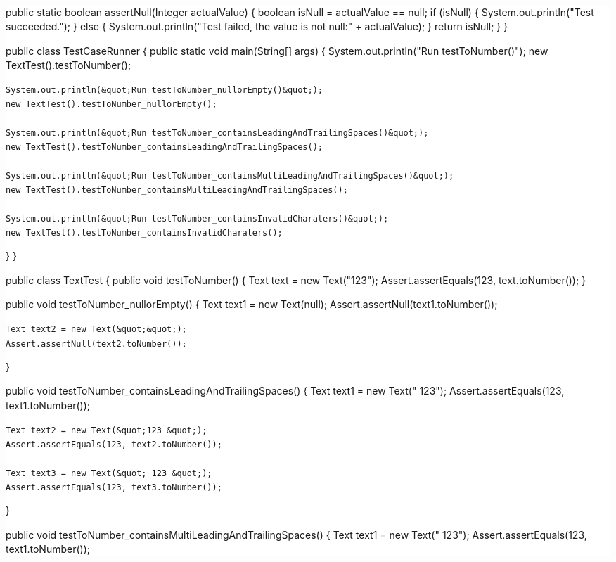   public static boolean assertNull(Integer actualValue) {
    boolean isNull = actualValue == null;
    if (isNull) {
      System.out.println(&quot;Test succeeded.&quot;);
    } else {
      System.out.println(&quot;Test failed, the value is not null:&quot; + actualValue);
    }
    return isNull;
  }
}

public class TestCaseRunner {
  public static void main(String[] args) {
    System.out.println(&quot;Run testToNumber()&quot;);
    new TextTest().testToNumber();

    System.out.println(&quot;Run testToNumber_nullorEmpty()&quot;);
    new TextTest().testToNumber_nullorEmpty();

    System.out.println(&quot;Run testToNumber_containsLeadingAndTrailingSpaces()&quot;);
    new TextTest().testToNumber_containsLeadingAndTrailingSpaces();

    System.out.println(&quot;Run testToNumber_containsMultiLeadingAndTrailingSpaces()&quot;);
    new TextTest().testToNumber_containsMultiLeadingAndTrailingSpaces();

    System.out.println(&quot;Run testToNumber_containsInvalidCharaters()&quot;);
    new TextTest().testToNumber_containsInvalidCharaters();
  }
}

public class TextTest {
  public void testToNumber() {
    Text text = new Text(&quot;123&quot;);
    Assert.assertEquals(123, text.toNumber());
  }

  public void testToNumber_nullorEmpty() {
    Text text1 = new Text(null);
    Assert.assertNull(text1.toNumber());

    Text text2 = new Text(&quot;&quot;);
    Assert.assertNull(text2.toNumber());
  }

  public void testToNumber_containsLeadingAndTrailingSpaces() {
    Text text1 = new Text(&quot; 123&quot;);
    Assert.assertEquals(123, text1.toNumber());

    Text text2 = new Text(&quot;123 &quot;);
    Assert.assertEquals(123, text2.toNumber());

    Text text3 = new Text(&quot; 123 &quot;);
    Assert.assertEquals(123, text3.toNumber());
  }

  public void testToNumber_containsMultiLeadingAndTrailingSpaces() {
    Text text1 = new Text(&quot;  123&quot;);
    Assert.assertEquals(123, text1.toNumber());
